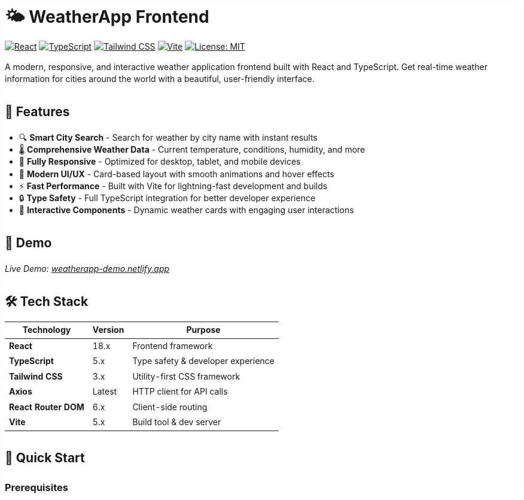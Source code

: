 # 🌤️ WeatherApp Frontend

[![React](https://img.shields.io/badge/React-18.x-61DAFB?style=for-the-badge&logo=react&logoColor=white)](https://reactjs.org/)
[![TypeScript](https://img.shields.io/badge/TypeScript-5.x-3178C6?style=for-the-badge&logo=typescript&logoColor=white)](https://www.typescriptlang.org/)
[![Tailwind CSS](https://img.shields.io/badge/Tailwind_CSS-3.x-06B6D4?style=for-the-badge&logo=tailwind-css&logoColor=white)](https://tailwindcss.com/)
[![Vite](https://img.shields.io/badge/Vite-5.x-646CFF?style=for-the-badge&logo=vite&logoColor=white)](https://vitejs.dev/)
[![License: MIT](https://img.shields.io/badge/License-MIT-yellow.svg?style=for-the-badge)](https://opensource.org/licenses/MIT)

A modern, responsive, and interactive weather application frontend built with React and TypeScript. Get real-time weather information for cities around the world with a beautiful, user-friendly interface.

## 🌟 Features

- 🔍 **Smart City Search** - Search for weather by city name with instant results
- 🌡️ **Comprehensive Weather Data** - Current temperature, conditions, humidity, and more
- 📱 **Fully Responsive** - Optimized for desktop, tablet, and mobile devices
- 🎨 **Modern UI/UX** - Card-based layout with smooth animations and hover effects
- ⚡ **Fast Performance** - Built with Vite for lightning-fast development and builds
- 🔒 **Type Safety** - Full TypeScript integration for better developer experience
- 🎯 **Interactive Components** - Dynamic weather cards with engaging user interactions

## 🚀 Demo

*Live Demo: [weatherapp-demo.netlify.app](https://your-demo-link.com)*

## 🛠️ Tech Stack

| Technology | Version | Purpose |
|------------|---------|---------|
| **React** | 18.x | Frontend framework |
| **TypeScript** | 5.x | Type safety & developer experience |
| **Tailwind CSS** | 3.x | Utility-first CSS framework |
| **Axios** | Latest | HTTP client for API calls |
| **React Router DOM** | 6.x | Client-side routing |
| **Vite** | 5.x | Build tool & dev server |

## 🚀 Quick Start

### Prerequisites
